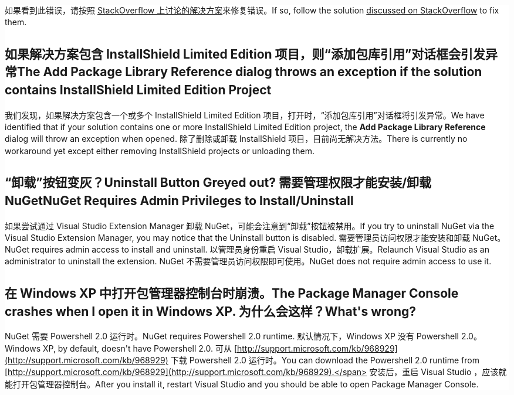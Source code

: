 <span data-ttu-id="4b35b-154">如果看到此错误，请按照 [StackOverflow 上讨论的解决方案](http://stackoverflow.com/questions/12638289/embedding-powershell-v2-0-in-net-app-on-windows-8-rtm)来修复错误。</span><span class="sxs-lookup"><span data-stu-id="4b35b-154">If so, follow the solution [discussed on StackOverflow](http://stackoverflow.com/questions/12638289/embedding-powershell-v2-0-in-net-app-on-windows-8-rtm) to fix them.</span></span>

## <a name="the-add-package-library-reference-dialog-throws-an-exception-if-the-solution-contains-installshield-limited-edition-project"></a><span data-ttu-id="4b35b-155">如果解决方案包含 InstallShield Limited Edition 项目，则“添加包库引用”对话框会引发异常</span><span class="sxs-lookup"><span data-stu-id="4b35b-155">The Add Package Library Reference dialog throws an exception if the solution contains InstallShield Limited Edition Project</span></span>

<span data-ttu-id="4b35b-156">我们发现，如果解决方案包含一个或多个 InstallShield Limited Edition 项目，打开时，“添加包库引用”对话框将引发异常。</span><span class="sxs-lookup"><span data-stu-id="4b35b-156">We have identified that if your solution contains one or more InstallShield Limited Edition project, the **Add Package Library Reference** dialog will throw an exception when opened.</span></span> <span data-ttu-id="4b35b-157">除了删除或卸载 InstallShield 项目，目前尚无解决方法。</span><span class="sxs-lookup"><span data-stu-id="4b35b-157">There is currently no workaround yet except either removing InstallShield projects or unloading them.</span></span>

## <a name="uninstall-button-greyed-out-nuget-requires-admin-privileges-to-installuninstall"></a><span data-ttu-id="4b35b-158">“卸载”按钮变灰？</span><span class="sxs-lookup"><span data-stu-id="4b35b-158">Uninstall Button Greyed out?</span></span> <span data-ttu-id="4b35b-159">需要管理权限才能安装/卸载 NuGet</span><span class="sxs-lookup"><span data-stu-id="4b35b-159">NuGet Requires Admin Privileges to Install/Uninstall</span></span>

<span data-ttu-id="4b35b-160">如果尝试通过 Visual Studio Extension Manager 卸载 NuGet，可能会注意到“卸载”按钮被禁用。</span><span class="sxs-lookup"><span data-stu-id="4b35b-160">If you try to uninstall NuGet via the Visual Studio Extension Manager, you may notice that the Uninstall button is disabled.</span></span> <span data-ttu-id="4b35b-161">需要管理员访问权限才能安装和卸载 NuGet。</span><span class="sxs-lookup"><span data-stu-id="4b35b-161">NuGet requires admin access to install and uninstall.</span></span> <span data-ttu-id="4b35b-162">以管理员身份重启 Visual Studio，卸载扩展。</span><span class="sxs-lookup"><span data-stu-id="4b35b-162">Relaunch Visual Studio as an administrator to uninstall the extension.</span></span> <span data-ttu-id="4b35b-163">NuGet 不需要管理员访问权限即可使用。</span><span class="sxs-lookup"><span data-stu-id="4b35b-163">NuGet does not require admin access to use it.</span></span>

## <a name="the-package-manager-console-crashes-when-i-open-it-in-windows-xp-whats-wrong"></a><span data-ttu-id="4b35b-164">在 Windows XP 中打开包管理器控制台时崩溃。</span><span class="sxs-lookup"><span data-stu-id="4b35b-164">The Package Manager Console crashes when I open it in Windows XP.</span></span> <span data-ttu-id="4b35b-165">为什么会这样？</span><span class="sxs-lookup"><span data-stu-id="4b35b-165">What's wrong?</span></span>

<span data-ttu-id="4b35b-166">NuGet 需要 Powershell 2.0 运行时。</span><span class="sxs-lookup"><span data-stu-id="4b35b-166">NuGet requires Powershell 2.0 runtime.</span></span> <span data-ttu-id="4b35b-167">默认情况下，Windows XP 没有 Powershell 2.0。</span><span class="sxs-lookup"><span data-stu-id="4b35b-167">Windows XP, by default, doesn't have Powershell 2.0.</span></span> <span data-ttu-id="4b35b-168">可从 [http://support.microsoft.com/kb/968929](http://support.microsoft.com/kb/968929) 下载 Powershell 2.0 运行时。</span><span class="sxs-lookup"><span data-stu-id="4b35b-168">You can download the Powershell 2.0 runtime from [http://support.microsoft.com/kb/968929](http://support.microsoft.com/kb/968929).</span></span> <span data-ttu-id="4b35b-169">安装后，重启 Visual Studio ，应该就能打开包管理器控制台。</span><span class="sxs-lookup"><span data-stu-id="4b35b-169">After you install it, restart Visual Studio and you should be able to open Package Manager Console.</span></span>
